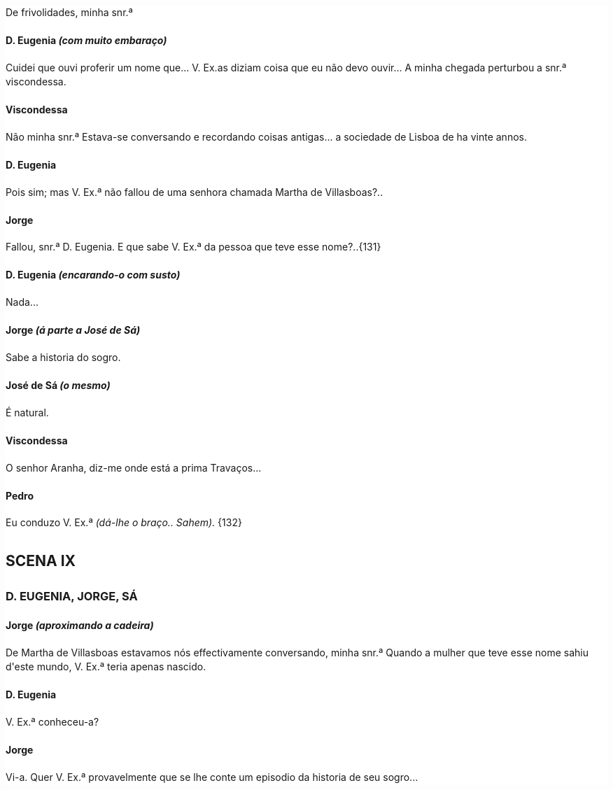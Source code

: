 De frivolidades, minha snr.ª

#### D. Eugenia _(com muito embaraço)_

Cuidei que ouvi proferir um nome que... V. Ex.as diziam coisa que eu não devo ouvir... A minha chegada perturbou a snr.ª viscondessa.

#### Viscondessa

Não minha snr.ª Estava-se conversando e recordando coisas antigas... a sociedade de Lisboa de ha vinte annos.

#### D. Eugenia

Pois sim; mas V. Ex.ª não fallou de uma senhora chamada Martha de Villasboas?..

#### Jorge

Fallou, snr.ª D. Eugenia. E que sabe V. Ex.ª da pessoa que teve esse nome?..{131}

#### D. Eugenia _(encarando-o com susto)_

Nada...

#### Jorge _(á parte a José de Sá)_

Sabe a historia do sogro.

#### José de Sá _(o mesmo)_

É natural.

#### Viscondessa

O senhor Aranha, diz-me onde está a prima Travaços...

#### Pedro

Eu conduzo V. Ex.ª _(dá-lhe o braço.. Sahem)._ {132}

SCENA IX
--------

### D. EUGENIA, JORGE, SÁ

#### Jorge _(aproximando a cadeira)_

De Martha de Villasboas estavamos nós effectivamente conversando, minha snr.ª Quando a mulher que teve esse nome sahiu d'este mundo, V. Ex.ª teria apenas nascido.

#### D. Eugenia

V. Ex.ª conheceu-a?

#### Jorge

Vi-a. Quer V. Ex.ª provavelmente que se lhe conte um episodio da historia de seu sogro...
